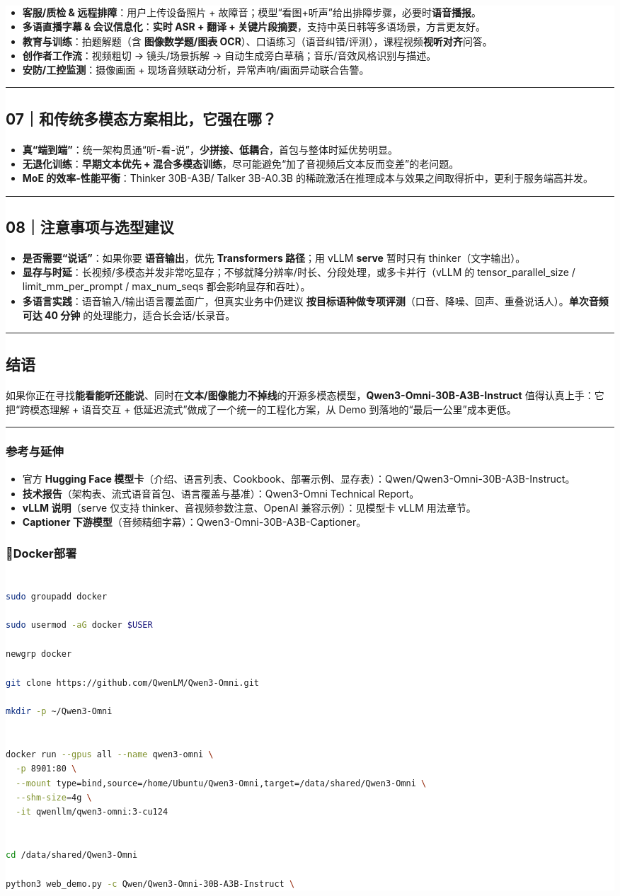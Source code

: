 - **客服/质检 & 远程排障**：用户上传设备照片 + 故障音；模型“看图+听声”给出排障步骤，必要时**语音播报**。
- **多语直播字幕 & 会议信息化**：**实时 ASR + 翻译 + 关键片段摘要**，支持中英日韩等多语场景，方言更友好。
- **教育与训练**：拍题解题（含 **图像数学题/图表 OCR**）、口语练习（语音纠错/评测），课程视频**视听对齐**问答。
- **创作者工作流**：视频粗切 → 镜头/场景拆解 → 自动生成旁白草稿；音乐/音效风格识别与描述。
- **安防/工控监测**：摄像画面 + 现场音频联动分析，异常声响/画面异动联合告警。

---

## **07｜和传统多模态方案相比，它强在哪？**

- **真“端到端”**：统一架构贯通“听-看-说”，**少拼接、低耦合**，首包与整体时延优势明显。
- **无退化训练**：**早期文本优先 + 混合多模态训练**，尽可能避免“加了音视频后文本反而变差”的老问题。
- **MoE 的效率-性能平衡**：Thinker 30B-A3B/ Talker 3B-A0.3B 的稀疏激活在推理成本与效果之间取得折中，更利于服务端高并发。

---

## **08｜注意事项与选型建议**

- **是否需要“说话”**：如果你要 **语音输出**，优先 **Transformers 路径**；用 vLLM **serve** 暂时只有 thinker（文字输出）。
- **显存与时延**：长视频/多模态并发非常吃显存；不够就降分辨率/时长、分段处理，或多卡并行（vLLM 的 tensor_parallel_size / limit_mm_per_prompt / max_num_seqs 都会影响显存和吞吐）。
- **多语言实践**：语音输入/输出语言覆盖面广，但真实业务中仍建议 **按目标语种做专项评测**（口音、降噪、回声、重叠说话人）。**单次音频可达 40 分钟** 的处理能力，适合长会话/长录音。

---

## **结语**

如果你正在寻找**能看能听还能说**、同时在**文本/图像能力不掉线**的开源多模态模型，**Qwen3-Omni-30B-A3B-Instruct** 值得认真上手：它把“跨模态理解 + 语音交互 + 低延迟流式”做成了一个统一的工程化方案，从 Demo 到落地的“最后一公里”成本更低。

---

### **参考与延伸**

- 官方 **Hugging Face 模型卡**（介绍、语言列表、Cookbook、部署示例、显存表）：Qwen/Qwen3-Omni-30B-A3B-Instruct。
- **技术报告**（架构表、流式语音首包、语言覆盖与基准）：Qwen3-Omni Technical Report。
- **vLLM 说明**（serve 仅支持 thinker、音视频参数注意、OpenAI 兼容示例）：见模型卡 vLLM 用法章节。
- **Captioner 下游模型**（音频精细字幕）：Qwen3-Omni-30B-A3B-Captioner。

### 🚀Docker部署

```bash

sudo groupadd docker

sudo usermod -aG docker $USER

newgrp docker

git clone https://github.com/QwenLM/Qwen3-Omni.git

mkdir -p ~/Qwen3-Omni
  
  
docker run --gpus all --name qwen3-omni \
  -p 8901:80 \
  --mount type=bind,source=/home/Ubuntu/Qwen3-Omni,target=/data/shared/Qwen3-Omni \
  --shm-size=4g \
  -it qwenllm/qwen3-omni:3-cu124
  
  
cd /data/shared/Qwen3-Omni

python3 web_demo.py -c Qwen/Qwen3-Omni-30B-A3B-Instruct \
```
